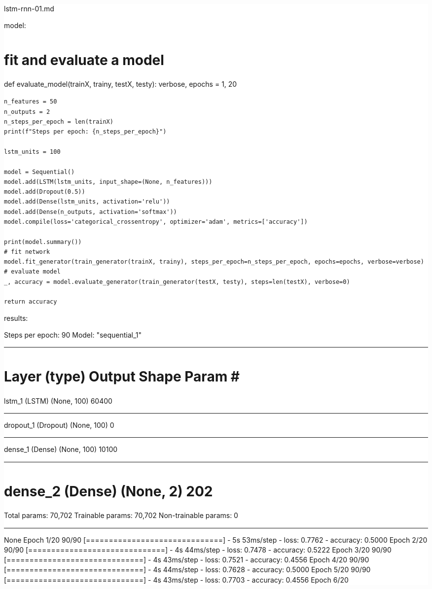 lstm-rnn-01.md

model:

# fit and evaluate a model
def evaluate_model(trainX, trainy, testX, testy):
    verbose, epochs = 1, 20
    
    n_features = 50
    n_outputs = 2
    n_steps_per_epoch = len(trainX)
    print(f"Steps per epoch: {n_steps_per_epoch}")
    
    lstm_units = 100
        
    model = Sequential()
    model.add(LSTM(lstm_units, input_shape=(None, n_features)))
    model.add(Dropout(0.5))
    model.add(Dense(lstm_units, activation='relu'))
    model.add(Dense(n_outputs, activation='softmax'))
    model.compile(loss='categorical_crossentropy', optimizer='adam', metrics=['accuracy'])
    
    print(model.summary())
    # fit network
    model.fit_generator(train_generator(trainX, trainy), steps_per_epoch=n_steps_per_epoch, epochs=epochs, verbose=verbose)
    # evaluate model
    _, accuracy = model.evaluate_generator(train_generator(testX, testy), steps=len(testX), verbose=0)
    
    return accuracy

results:

Steps per epoch: 90
Model: "sequential_1"
_________________________________________________________________
Layer (type)                 Output Shape              Param #   
=================================================================
lstm_1 (LSTM)                (None, 100)               60400     
_________________________________________________________________
dropout_1 (Dropout)          (None, 100)               0         
_________________________________________________________________
dense_1 (Dense)              (None, 100)               10100     
_________________________________________________________________
dense_2 (Dense)              (None, 2)                 202       
=================================================================
Total params: 70,702
Trainable params: 70,702
Non-trainable params: 0
_________________________________________________________________
None
Epoch 1/20
90/90 [==============================] - 5s 53ms/step - loss: 0.7762 - accuracy: 0.5000
Epoch 2/20
90/90 [==============================] - 4s 44ms/step - loss: 0.7478 - accuracy: 0.5222
Epoch 3/20
90/90 [==============================] - 4s 43ms/step - loss: 0.7521 - accuracy: 0.4556
Epoch 4/20
90/90 [==============================] - 4s 44ms/step - loss: 0.7628 - accuracy: 0.5000
Epoch 5/20
90/90 [==============================] - 4s 43ms/step - loss: 0.7703 - accuracy: 0.4556
Epoch 6/20